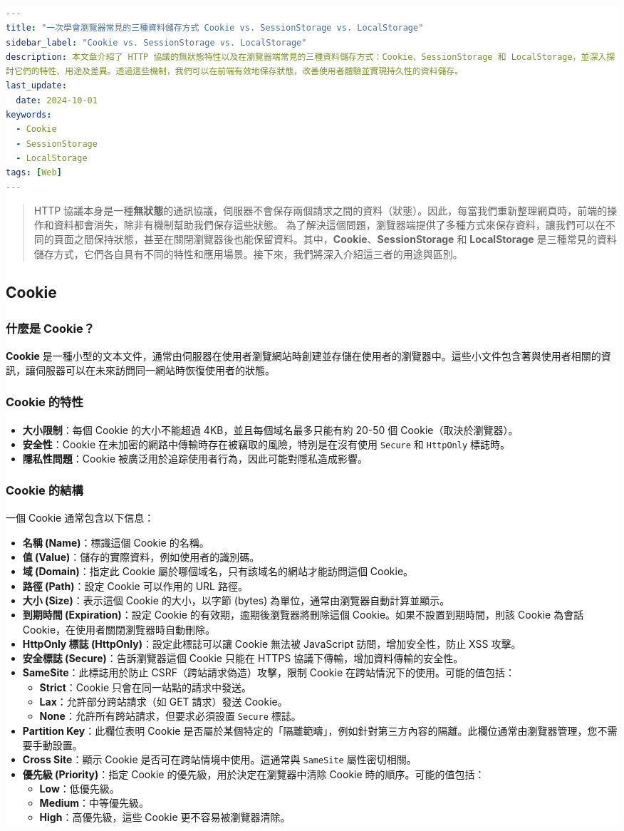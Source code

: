 ```yaml
---
title: "一次學會瀏覽器常見的三種資料儲存方式 Cookie vs. SessionStorage vs. LocalStorage"
sidebar_label: "Cookie vs. SessionStorage vs. LocalStorage"
description: 本文章介紹了 HTTP 協議的無狀態特性以及在瀏覽器端常見的三種資料儲存方式：Cookie、SessionStorage 和 LocalStorage，並深入探討它們的特性、用途及差異。透過這些機制，我們可以在前端有效地保存狀態，改善使用者體驗並實現持久性的資料儲存。
last_update:
  date: 2024-10-01
keywords:
  - Cookie
  - SessionStorage
  - LocalStorage
tags: [Web]
---
```


> HTTP 協議本身是一種**無狀態**的通訊協議，伺服器不會保存兩個請求之間的資料（狀態）。因此，每當我們重新整理網頁時，前端的操作和資料都會消失，除非有機制幫助我們保存這些狀態。
為了解決這個問題，瀏覽器端提供了多種方式來保存資料，讓我們可以在不同的頁面之間保持狀態，甚至在關閉瀏覽器後也能保留資料。其中，**Cookie**、**SessionStorage** 和 **LocalStorage** 是三種常見的資料儲存方式，它們各自具有不同的特性和應用場景。接下來，我們將深入介紹這三者的用途與區別。
> 

## **Cookie**

### **什麼是 Cookie？**

**Cookie** 是一種小型的文本文件，通常由伺服器在使用者瀏覽網站時創建並存儲在使用者的瀏覽器中。這些小文件包含著與使用者相關的資訊，讓伺服器可以在未來訪問同一網站時恢復使用者的狀態。

### **Cookie 的特性**

- **大小限制**：每個 Cookie 的大小不能超過 4KB，並且每個域名最多只能有約 20-50 個 Cookie（取決於瀏覽器）。
- **安全性**：Cookie 在未加密的網路中傳輸時存在被竊取的風險，特別是在沒有使用 `Secure` 和 `HttpOnly` 標誌時。
- **隱私性問題**：Cookie 被廣泛用於追踪使用者行為，因此可能對隱私造成影響。

### **Cookie 的結構**

一個 Cookie 通常包含以下信息：

- **名稱 (Name)**：標識這個 Cookie 的名稱。
- **值 (Value)**：儲存的實際資料，例如使用者的識別碼。
- **域 (Domain)**：指定此 Cookie 屬於哪個域名，只有該域名的網站才能訪問這個 Cookie。
- **路徑 (Path)**：設定 Cookie 可以作用的 URL 路徑。
- **大小 (Size)**：表示這個 Cookie 的大小，以字節 (bytes) 為單位，通常由瀏覽器自動計算並顯示。
- **到期時間 (Expiration)**：設定 Cookie 的有效期，逾期後瀏覽器將刪除這個 Cookie。如果不設置到期時間，則該 Cookie 為會話 Cookie，在使用者關閉瀏覽器時自動刪除。
- **HttpOnly 標誌 (HttpOnly)**：設定此標誌可以讓 Cookie 無法被 JavaScript 訪問，增加安全性，防止 XSS 攻擊。
- **安全標誌 (Secure)**：告訴瀏覽器這個 Cookie 只能在 HTTPS 協議下傳輸，增加資料傳輸的安全性。
- **SameSite**：此標誌用於防止 CSRF（跨站請求偽造）攻擊，限制 Cookie 在跨站情況下的使用。可能的值包括：
    - **Strict**：Cookie 只會在同一站點的請求中發送。
    - **Lax**：允許部分跨站請求（如 GET 請求）發送 Cookie。
    - **None**：允許所有跨站請求，但要求必須設置 `Secure` 標誌。
- **Partition Key**：此欄位表明 Cookie 是否屬於某個特定的「隔離範疇」，例如針對第三方內容的隔離。此欄位通常由瀏覽器管理，您不需要手動設置。
- **Cross Site**：顯示 Cookie 是否可在跨站情境中使用。這通常與 `SameSite` 屬性密切相關。
- **優先級 (Priority)**：指定 Cookie 的優先級，用於決定在瀏覽器中清除 Cookie 時的順序。可能的值包括：
    - **Low**：低優先級。
    - **Medium**：中等優先級。
    - **High**：高優先級，這些 Cookie 更不容易被瀏覽器清除。
